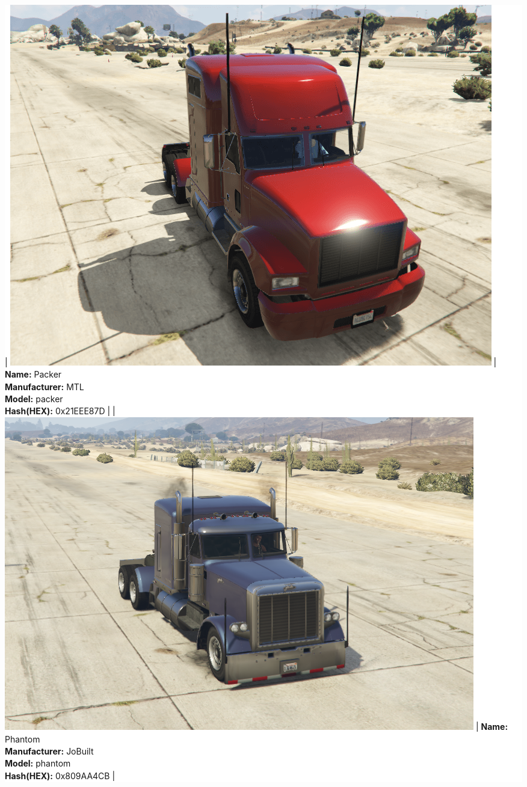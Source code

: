 | ![](img/models/commercial/packer.png ':size=150') | **Name:** Packer<br />**Manufacturer:** MTL<br />**Model:** packer<br />**Hash(HEX):** 0x21EEE87D |
| ![](img/models/commercial/phantom.png ':size=150') | **Name:** Phantom<br />**Manufacturer:** JoBuilt<br />**Model:** phantom<br />**Hash(HEX):** 0x809AA4CB |